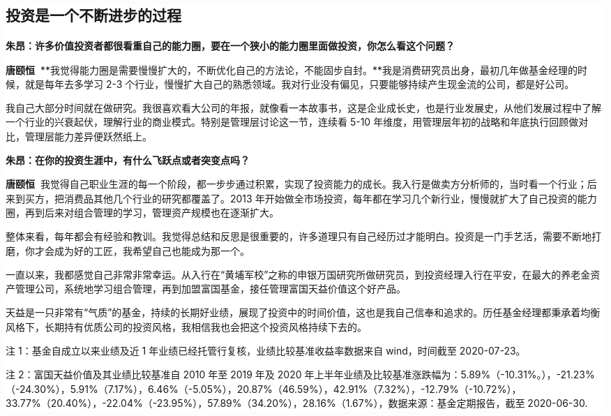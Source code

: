  

## 投资是一个不断进步的过程

**朱昂：许多价值投资者都很看重自己的能力圈，要在一个狭小的能力圈里面做投资，你怎么看这个问题？**

**唐颐恒**  **我觉得能力圈是需要慢慢扩大的，不断优化自己的方法论，不能固步自封。**我是消费研究员出身，最初几年做基金经理的时候，就是每年去多学习 2-3 个行业，慢慢扩大自己的熟悉领域。我对行业没有偏见，只要能够持续产生现金流的公司，都是好公司。

我自己大部分时间就在做研究。我很喜欢看大公司的年报，就像看一本故事书，这是企业成长史，也是行业发展史，从他们发展过程中了解一个行业的兴衰起伏，理解行业的商业模式。特别是管理层讨论这一节，连续看 5-10 年维度，用管理层年初的战略和年底执行回顾做对比，管理层能力差异便跃然纸上。

**朱昂：在你的投资生涯中，有什么飞跃点或者突变点吗？**

**唐颐恒**  我觉得自己职业生涯的每一个阶段，都一步步通过积累，实现了投资能力的成长。我入行是做卖方分析师的，当时看一个行业；后来到买方，把消费品其他几个行业的研究都覆盖了。2013 年开始做全市场投资，每年都在学习几个新行业，慢慢就扩大了自己投资的能力圈，再到后来对组合管理的学习，管理资产规模也在逐渐扩大。

整体来看，每年都会有经验和教训。我觉得总结和反思是很重要的，许多道理只有自己经历过才能明白。投资是一门手艺活，需要不断地打磨，你才会成为好的工匠，我希望自己也能成为那一个。

一直以来，我都感觉自己非常非常幸运。从入行在“黄埔军校”之称的申银万国研究所做研究员，到投资经理入行在平安，在最大的养老金资产管理公司，系统地学习组合管理，再到加盟富国基金，接任管理富国天益价值这个好产品。

天益是一只非常有“气质”的基金，持续的长期好业绩，展现了投资中的时间价值，这也是我自己信奉和追求的。历任基金经理都秉承着均衡风格下，长期持有优质公司的投资风格，我相信我也会把这个投资风格持续下去的。


注 1：基金自成立以来业绩及近 1 年业绩已经托管行复核，业绩比较基准收益率数据来自 wind，时间截至 2020-07-23。


注 2：富国天益价值及其业绩比较基准自 2010 年至 2019 年及 2020 年上半年业绩及比较基准涨跌幅为：5.89%（-10.31%。），-21.23%（-24.30%），5.91%（7.17%），6.46%（-5.05%），20.87%（46.59%），42.91%（7.32%），-12.79%（-10.72%），33.77%（20.40%），-22.04%（-23.95%），57.89%（34.20%），28.16%（1.67%），数据来源：基金定期报告，截至 2020-06-30.
